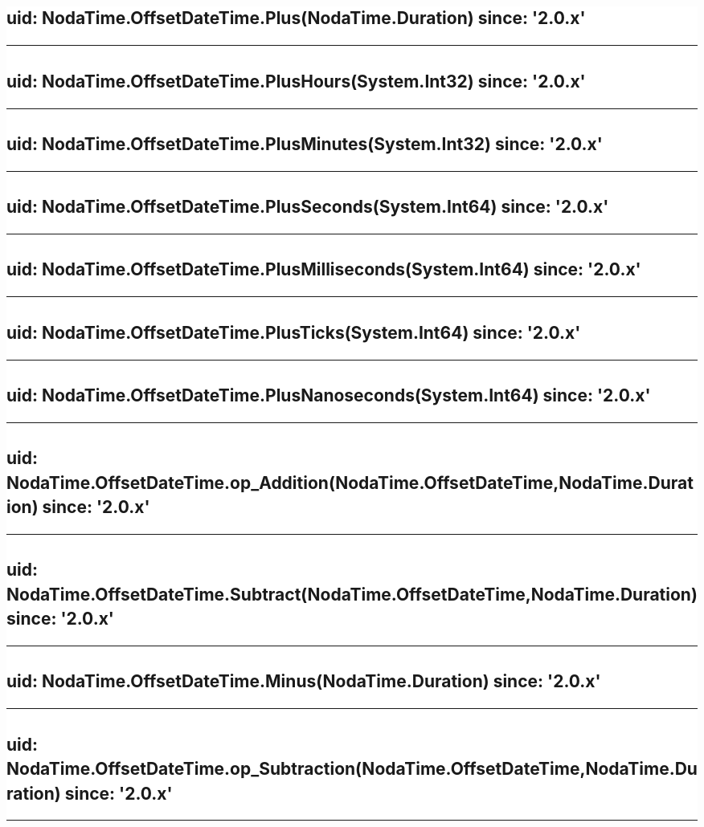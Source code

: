 uid: NodaTime.OffsetDateTime.Plus(NodaTime.Duration)
since: '2.0.x'
---

---
uid: NodaTime.OffsetDateTime.PlusHours(System.Int32)
since: '2.0.x'
---

---
uid: NodaTime.OffsetDateTime.PlusMinutes(System.Int32)
since: '2.0.x'
---

---
uid: NodaTime.OffsetDateTime.PlusSeconds(System.Int64)
since: '2.0.x'
---

---
uid: NodaTime.OffsetDateTime.PlusMilliseconds(System.Int64)
since: '2.0.x'
---

---
uid: NodaTime.OffsetDateTime.PlusTicks(System.Int64)
since: '2.0.x'
---

---
uid: NodaTime.OffsetDateTime.PlusNanoseconds(System.Int64)
since: '2.0.x'
---

---
uid: NodaTime.OffsetDateTime.op_Addition(NodaTime.OffsetDateTime,NodaTime.Duration)
since: '2.0.x'
---

---
uid: NodaTime.OffsetDateTime.Subtract(NodaTime.OffsetDateTime,NodaTime.Duration)
since: '2.0.x'
---

---
uid: NodaTime.OffsetDateTime.Minus(NodaTime.Duration)
since: '2.0.x'
---

---
uid: NodaTime.OffsetDateTime.op_Subtraction(NodaTime.OffsetDateTime,NodaTime.Duration)
since: '2.0.x'
---

---